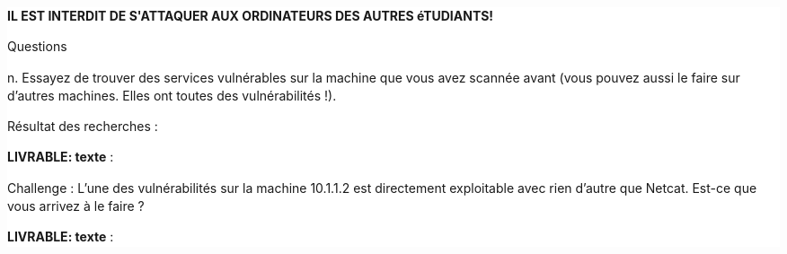 **IL EST INTERDIT DE S'ATTAQUER AUX ORDINATEURS DES AUTRES éTUDIANTS!**

Questions

n.	Essayez de trouver des services vulnérables sur la machine que vous avez scannée avant (vous pouvez aussi le faire sur d’autres machines. Elles ont toutes des vulnérabilités !). 

Résultat des recherches :

**LIVRABLE: texte** :

Challenge : L’une des vulnérabilités sur la machine 10.1.1.2 est directement exploitable avec rien d’autre que Netcat. Est-ce que vous arrivez à le faire ?

**LIVRABLE: texte** :
